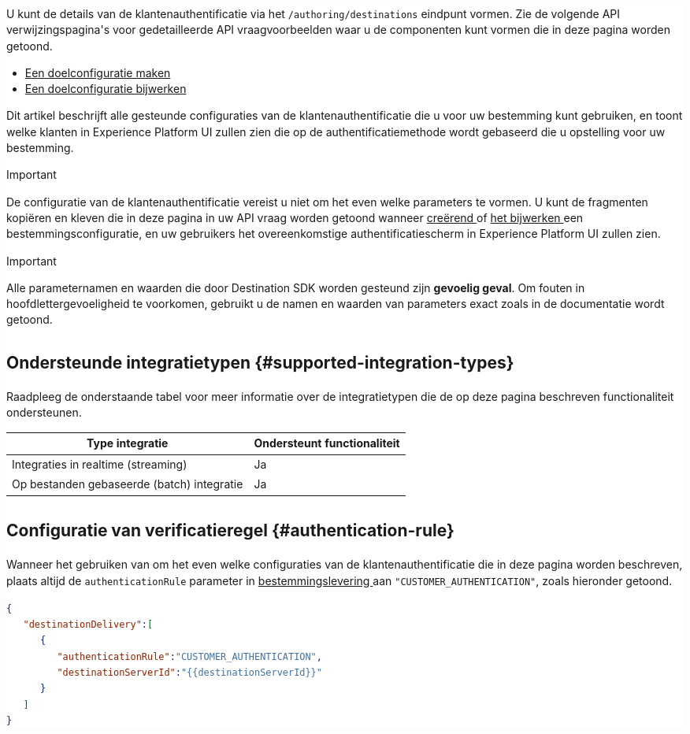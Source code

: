 U kunt de details van de klantenauthentificatie via het `/authoring/destinations` eindpunt vormen. Zie de volgende API verwijzingspagina&#39;s voor gedetailleerde API vraagvoorbeelden waar u de componenten kunt vormen die in deze pagina worden getoond.

* [Een doelconfiguratie maken](../../authoring-api/destination-configuration/create-destination-configuration.md)
* [Een doelconfiguratie bijwerken](../../authoring-api/destination-configuration/update-destination-configuration.md)

Dit artikel beschrijft alle gesteunde configuraties van de klantenauthentificatie die u voor uw bestemming kunt gebruiken, en toont welke klanten in Experience Platform UI zullen zien die op de authentificatiemethode wordt gebaseerd die u opstelling voor uw bestemming.

>[!IMPORTANT]
>
>De configuratie van de klantenauthentificatie vereist u niet om het even welke parameters te vormen. U kunt de fragmenten kopiëren en kleven die in deze pagina in uw API vraag worden getoond wanneer [ creërend ](../../authoring-api/destination-configuration/create-destination-configuration.md) of [ het bijwerken ](../../authoring-api/destination-configuration/update-destination-configuration.md) een bestemmingsconfiguratie, en uw gebruikers het overeenkomstige authentificatiescherm in Experience Platform UI zullen zien.

>[!IMPORTANT]
>
>Alle parameternamen en waarden die door Destination SDK worden gesteund zijn **gevoelig geval**. Om fouten in hoofdlettergevoeligheid te voorkomen, gebruikt u de namen en waarden van parameters exact zoals in de documentatie wordt getoond.

## Ondersteunde integratietypen {#supported-integration-types}

Raadpleeg de onderstaande tabel voor meer informatie over de integratietypen die de op deze pagina beschreven functionaliteit ondersteunen.

| Type integratie | Ondersteunt functionaliteit |
|---|---|
| Integraties in realtime (streaming) | Ja |
| Op bestanden gebaseerde (batch) integratie | Ja |

## Configuratie van verificatieregel {#authentication-rule}

Wanneer het gebruiken van om het even welke configuraties van de klantenauthentificatie die in deze pagina worden beschreven, plaats altijd de `authenticationRule` parameter in [ bestemmingslevering ](destination-delivery.md) aan `"CUSTOMER_AUTHENTICATION"`, zoals hieronder getoond.

```json {line-numbers="true" highlight="4"
{
   "destinationDelivery":[
      {
         "authenticationRule":"CUSTOMER_AUTHENTICATION",
         "destinationServerId":"{{destinationServerId}}"
      }
   ]
}
```
